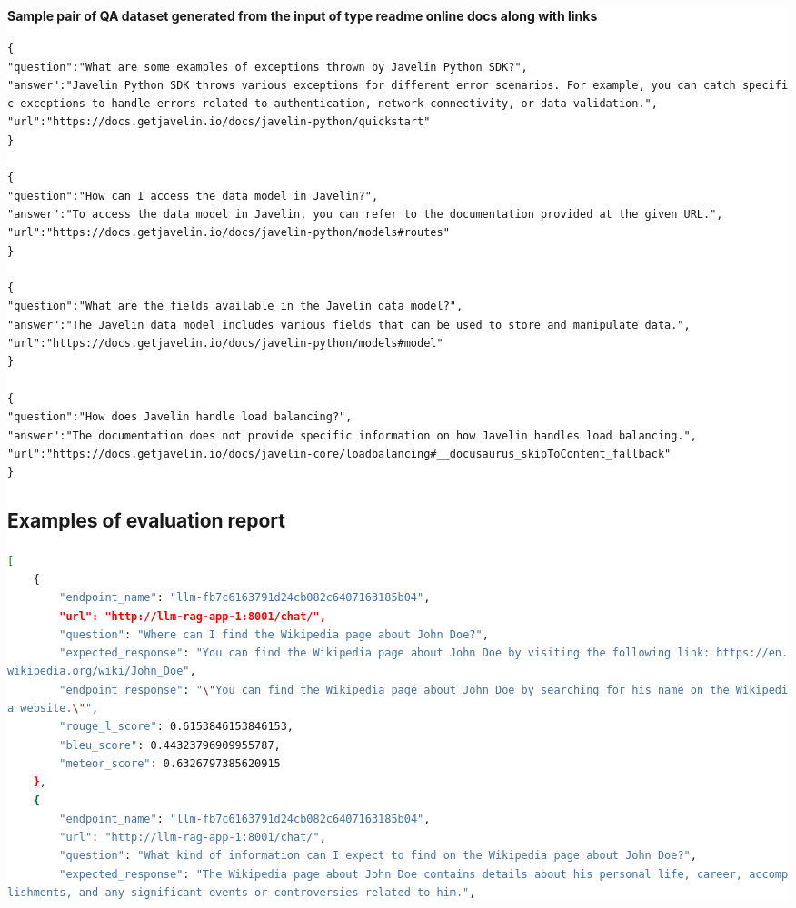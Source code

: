 **Sample pair of QA dataset generated from the input of type readme online docs along with links**

```
{
"question":"What are some examples of exceptions thrown by Javelin Python SDK?",
"answer":"Javelin Python SDK throws various exceptions for different error scenarios. For example, you can catch specific exceptions to handle errors related to authentication, network connectivity, or data validation.",
"url":"https://docs.getjavelin.io/docs/javelin-python/quickstart"
}

{
"question":"How can I access the data model in Javelin?",
"answer":"To access the data model in Javelin, you can refer to the documentation provided at the given URL.",
"url":"https://docs.getjavelin.io/docs/javelin-python/models#routes"
}

{
"question":"What are the fields available in the Javelin data model?",
"answer":"The Javelin data model includes various fields that can be used to store and manipulate data.",
"url":"https://docs.getjavelin.io/docs/javelin-python/models#model"
}

{
"question":"How does Javelin handle load balancing?",
"answer":"The documentation does not provide specific information on how Javelin handles load balancing.",
"url":"https://docs.getjavelin.io/docs/javelin-core/loadbalancing#__docusaurus_skipToContent_fallback"
}

```


## Examples of evaluation report
```bash
[  
    {
        "endpoint_name": "llm-fb7c6163791d24cb082c6407163185b04",
        "url": "http://llm-rag-app-1:8001/chat/",
        "question": "Where can I find the Wikipedia page about John Doe?",
        "expected_response": "You can find the Wikipedia page about John Doe by visiting the following link: https://en.wikipedia.org/wiki/John_Doe",
        "endpoint_response": "\"You can find the Wikipedia page about John Doe by searching for his name on the Wikipedia website.\"",
        "rouge_l_score": 0.6153846153846153,
        "bleu_score": 0.44323796909955787,
        "meteor_score": 0.6326797385620915
    },
    {
        "endpoint_name": "llm-fb7c6163791d24cb082c6407163185b04",
        "url": "http://llm-rag-app-1:8001/chat/",
        "question": "What kind of information can I expect to find on the Wikipedia page about John Doe?",
        "expected_response": "The Wikipedia page about John Doe contains details about his personal life, career, accomplishments, and any significant events or controversies related to him.",
```